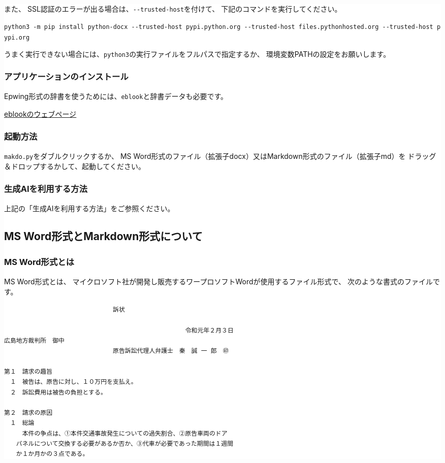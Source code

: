 また、
SSL認証のエラーが出る場合は、`--trusted-host`を付けて、
下記のコマンドを実行してください。

```
python3 -m pip install python-docx --trusted-host pypi.python.org --trusted-host files.pythonhosted.org --trusted-host pypi.org
```

うまく実行できない場合には、`python3`の実行ファイルをフルパスで指定するか、
環境変数PATHの設定をお願いします。

### アプリケーションのインストール

Epwing形式の辞書を使うためには、`eblook`と辞書データも必要です。

[eblookのウェブページ](http://openlab.jp/edict/eblook/)

### 起動方法

`makdo.py`をダブルクリックするか、
MS Word形式のファイル（拡張子docx）又はMarkdown形式のファイル（拡張子md）を
ドラッグ＆ドロップするかして、起動してください。

### 生成AIを利用する方法

上記の「生成AIを利用する方法」をご参照ください。

## MS Word形式とMarkdown形式について

### MS Word形式とは

MS Word形式とは、
マイクロソフト社が開発し販売するワープロソフトWordが使用するファイル形式で、
次のような書式のファイルです。

```
　　　　　　　　　　　　　　　　　　訴状

　　　　　　　　　　　　　　　　　　　　　　　　　　　　　　令和元年２月３日
広島地方裁判所　御中
　　　　　　　　　　　　　　　　　　原告訴訟代理人弁護士　秦　誠 一 郎　㊞

第１　請求の趣旨
　１　被告は、原告に対し、１０万円を支払え。
　２　訴訟費用は被告の負担とする。

第２　請求の原因
　１　総論
　　　本件の争点は、①本件交通事故発生についての過失割合、②原告車両のドア
　　パネルについて交換する必要があるか否か、③代車が必要であった期間は１週間
　　か１か月かの３点である。
```
